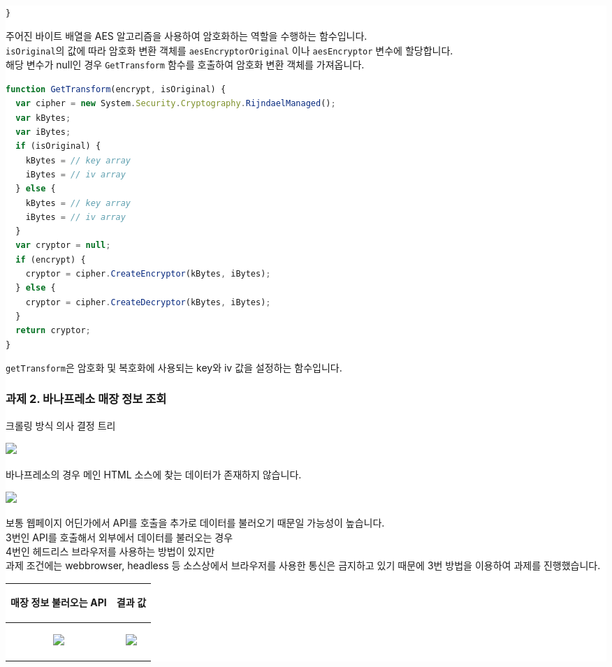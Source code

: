 ```javascript
}
```

주어진 바이트 배열을 AES 알고리즘을 사용하여 암호화하는 역할을 수행하는 함수입니다.  
`isOriginal`의 값에 따라 암호화 변환 객체를 `aesEncryptorOriginal` 이나 `aesEncryptor` 변수에 할당합니다.  
해당 변수가 null인 경우 `GetTransform` 함수를 호출하여 암호화 변환 객체를 가져옵니다.

```javascript
function GetTransform(encrypt, isOriginal) {
  var cipher = new System.Security.Cryptography.RijndaelManaged();
  var kBytes;
  var iBytes;
  if (isOriginal) {
    kBytes = // key array
    iBytes = // iv array
  } else {
    kBytes = // key array
    iBytes = // iv array
  }
  var cryptor = null;
  if (encrypt) {
    cryptor = cipher.CreateEncryptor(kBytes, iBytes);
  } else {
    cryptor = cipher.CreateDecryptor(kBytes, iBytes);
  }
  return cryptor;
}
```

`getTransform`은 암호화 및 복호화에 사용되는 key와 iv 값을 설정하는 함수입니다.

### 과제 2. 바나프레소 매장 정보 조회

크롤링 방식 의사 결정 트리

<img src="https://github.com/leejy001/dozn-homework/assets/49552804/bbbcdbcc-c139-4fce-9a69-48ba1e3dc57b" width=80%/></p>

바나프레소의 경우 메인 HTML 소스에 찾는 데이터가 존재하지 않습니다.

<img src="https://github.com/leejy001/dozn-homework/assets/49552804/b53fea47-291e-4069-90c8-a4def6925e58" width=80%/></p>

보통 웹페이지 어딘가에서 API를 호출을 추가로 데이터를 불러오기 때문일 가능성이 높습니다.  
3번인 API를 호출해서 외부에서 데이터를 불러오는 경우  
4번인 헤드리스 브라우저를 사용하는 방법이 있지만  
과제 조건에는 webbrowser, headless 등 소스상에서 브라우저를 사용한 통신은 금지하고 있기 때문에 3번 방법을 이용하여 과제를 진행했습니다.

| <p align="center">매장 정보 불러오는 API</p>                                                                                                 | <p align="center">결과 값</p>                                                                                                                |
| -------------------------------------------------------------------------------------------------------------------------------------------- | -------------------------------------------------------------------------------------------------------------------------------------------- |
| <p align="center"><img src="https://github.com/leejy001/dozn-homework/assets/49552804/0f1f4e16-6ed1-4cdb-82b0-a3c3a53f6bb3" width=100%/></p> | <p align="center"><img src="https://github.com/leejy001/dozn-homework/assets/49552804/b8601b9b-795c-46b4-b5d3-45528e542ba2" width=100%/></p> |
